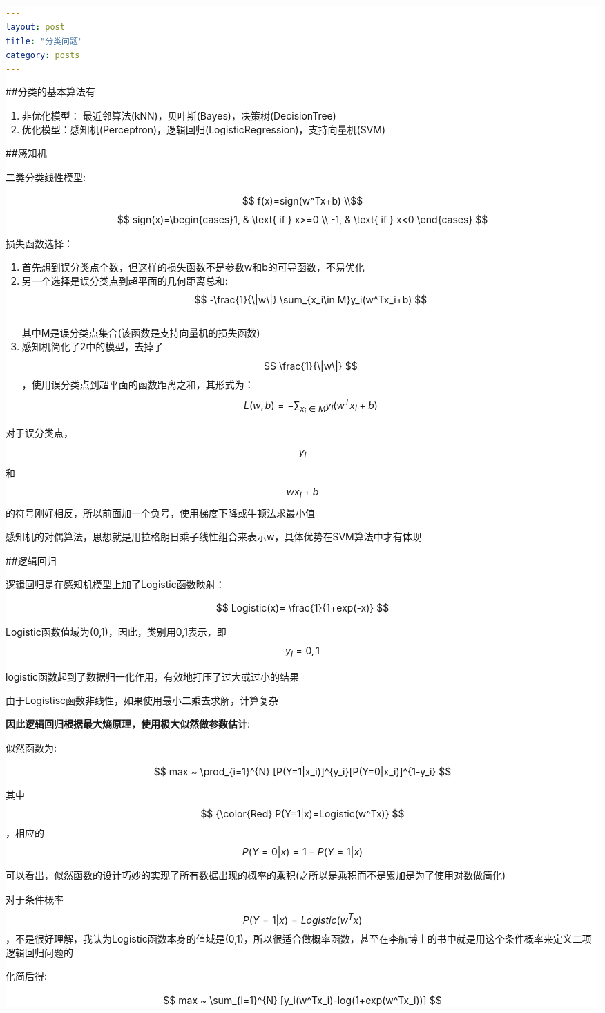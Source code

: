 ```yaml
---
layout: post
title: "分类问题"
category: posts
---
```


##分类的基本算法有

1. 非优化模型： 最近邻算法(kNN)，贝叶斯(Bayes)，决策树(DecisionTree)
2. 优化模型：感知机(Perceptron)，逻辑回归(LogisticRegression)，支持向量机(SVM)

##感知机

二类分类线性模型:

$$ f(x)=sign(w^Tx+b) \\$$
$$ sign(x)=\begin{cases}1, & \text{ if } x>=0 \\ -1, & \text{ if } x<0 \end{cases} $$

损失函数选择：

1. 首先想到误分类点个数，但这样的损失函数不是参数w和b的可导函数，不易优化
2. 另一个选择是误分类点到超平面的几何距离总和:
$$ -\frac{1}{\|w\|} \sum_{x_i\in M}y_i(w^Tx_i+b) $$  
其中M是误分类点集合(该函数是支持向量机的损失函数)
3. 感知机简化了2中的模型，去掉了$$ \frac{1}{\|w\|} $$，使用误分类点到超平面的函数距离之和，其形式为：
$$ L(w,b)=-\sum_{x_i\in M}y_i(w^Tx_i+b) $$

对于误分类点，$$y_i$$和$$ wx_i+b $$的符号刚好相反，所以前面加一个负号，使用梯度下降或牛顿法求最小值

感知机的对偶算法，思想就是用拉格朗日乘子线性组合来表示w，具体优势在SVM算法中才有体现

##逻辑回归

逻辑回归是在感知机模型上加了Logistic函数映射：

$$ Logistic(x)= \frac{1}{1+exp(-x)} $$

Logistic函数值域为(0,1)，因此，类别用0,1表示，即$$y_i=0,1$$

logistic函数起到了数据归一化作用，有效地打压了过大或过小的结果

由于Logistisc函数非线性，如果使用最小二乘去求解，计算复杂

__因此逻辑回归根据最大熵原理，使用极大似然做参数估计__:

似然函数为:   

$$ max ~ \prod_{i=1}^{N} [P(Y=1|x_i)]^{y_i}[P(Y=0|x_i)]^{1-y_i} $$

其中$$ {\color{Red} P(Y=1|x)=Logistic(w^Tx)} $$ ，相应的 $$ P(Y=0|x)=1-P(Y=1|x) $$

可以看出，似然函数的设计巧妙的实现了所有数据出现的概率的乘积(之所以是乘积而不是累加是为了使用对数做简化)

对于条件概率$$P(Y=1|x)=Logistic(w^Tx)$$，不是很好理解，我认为Logistic函数本身的值域是(0,1)，所以很适合做概率函数，甚至在李航博士的书中就是用这个条件概率来定义二项逻辑回归问题的


化简后得:   

$$ max ~ \sum_{i=1}^{N} [y_i(w^Tx_i)-log(1+exp(w^Tx_i))] $$
